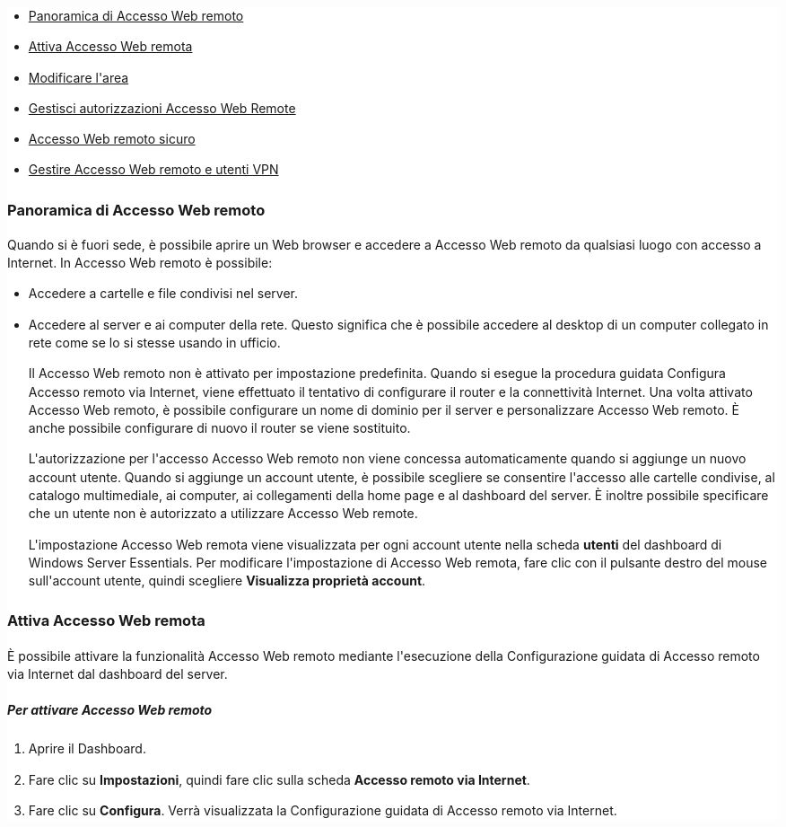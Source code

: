 -   [Panoramica di Accesso Web remoto](Manage-Remote-Web-Access-in-Windows-Server-Essentials.md#BKMK_Overview)  
  
-   [Attiva Accesso Web remota](Manage-Remote-Web-Access-in-Windows-Server-Essentials.md#BKMK_TurnOnRWA)  
  
-   [Modificare l'area](Manage-Remote-Web-Access-in-Windows-Server-Essentials.md#BKMK_Region)  
  
-   [Gestisci autorizzazioni Accesso Web Remote](Manage-Remote-Web-Access-in-Windows-Server-Essentials.md#BKMK_ManagePerms)  
  
-   [Accesso Web remoto sicuro](Manage-Remote-Web-Access-in-Windows-Server-Essentials.md#BKMK_SecureRWA)  
  
-   [Gestire Accesso Web remoto e utenti VPN](Manage-Remote-Web-Access-in-Windows-Server-Essentials.md#BKMK_ManageRWAVPN)  
  
###  <a name="remote-web-access-overview"></a><a name="BKMK_Overview"></a>Panoramica di Accesso Web remoto  
 Quando si è fuori sede, è possibile aprire un Web browser e accedere a Accesso Web remoto da qualsiasi luogo con accesso a Internet. In Accesso Web remoto è possibile:  
  
- Accedere a cartelle e file condivisi nel server.  
  
- Accedere al server e ai computer della rete. Questo significa che è possibile accedere al desktop di un computer collegato in rete come se lo si stesse usando in ufficio.  
  
  Il Accesso Web remoto non è attivato per impostazione predefinita. Quando si esegue la procedura guidata Configura Accesso remoto via Internet, viene effettuato il tentativo di configurare il router e la connettività Internet. Una volta attivato Accesso Web remoto, è possibile configurare un nome di dominio per il server e personalizzare Accesso Web remoto. È anche possibile configurare di nuovo il router se viene sostituito.  
  
  L'autorizzazione per l'accesso Accesso Web remoto non viene concessa automaticamente quando si aggiunge un nuovo account utente. Quando si aggiunge un account utente, è possibile scegliere se consentire l'accesso alle cartelle condivise, al catalogo multimediale, ai computer, ai collegamenti della home page e al dashboard del server. È inoltre possibile specificare che un utente non è autorizzato a utilizzare Accesso Web remote.  
  
  L'impostazione Accesso Web remota viene visualizzata per ogni account utente nella scheda **utenti** del dashboard di Windows Server Essentials. Per modificare l'impostazione di Accesso Web remota, fare clic con il pulsante destro del mouse sull'account utente, quindi scegliere **Visualizza proprietà account**.  
  
###  <a name="turn-on-remote-web-access"></a><a name="BKMK_TurnOnRWA"></a>Attiva Accesso Web remota  
 È possibile attivare la funzionalità Accesso Web remoto mediante l'esecuzione della Configurazione guidata di Accesso remoto via Internet dal dashboard del server.  
  
##### <a name="to-turn-on-remote-web-access"></a>Per attivare Accesso Web remoto  
  
1.  Aprire il Dashboard.  
  
2.  Fare clic su **Impostazioni**, quindi fare clic sulla scheda **Accesso remoto via Internet**.  
  
3.  Fare clic su **Configura**. Verrà visualizzata la Configurazione guidata di Accesso remoto via Internet.  
  